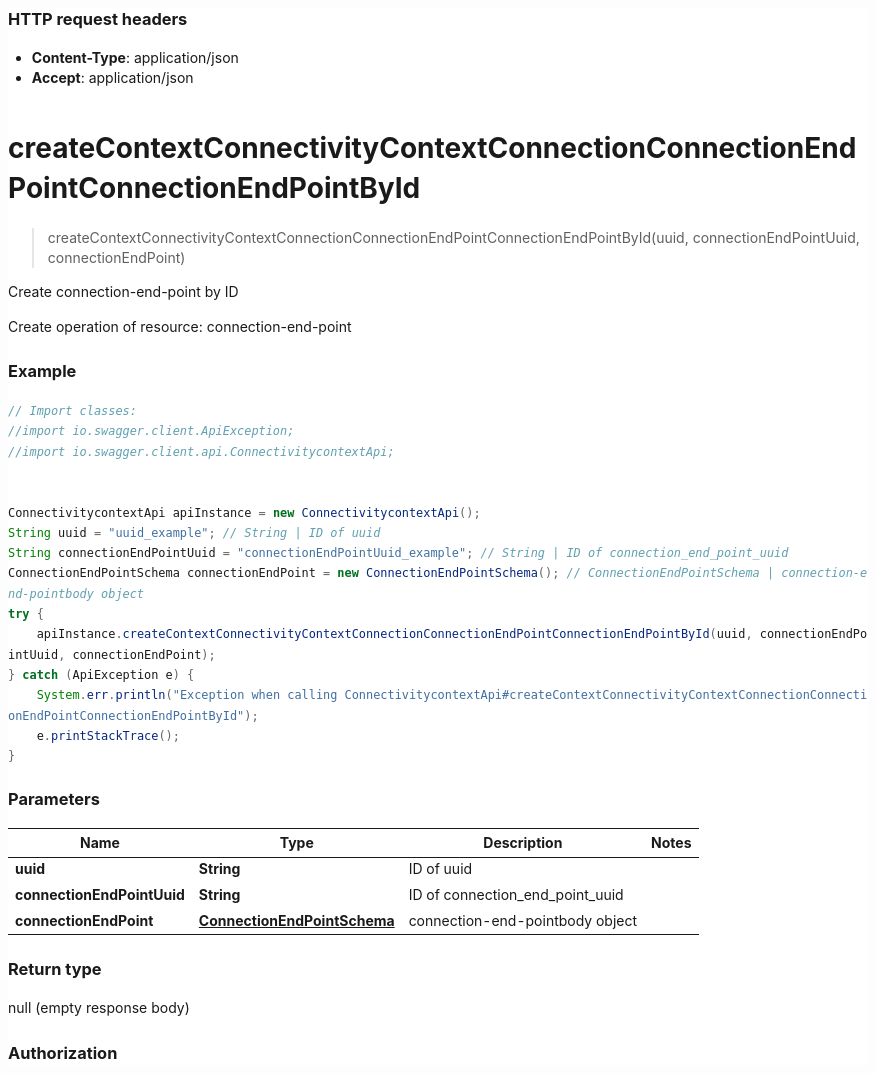 ### HTTP request headers

 - **Content-Type**: application/json
 - **Accept**: application/json

<a name="createContextConnectivityContextConnectionConnectionEndPointConnectionEndPointById"></a>
# **createContextConnectivityContextConnectionConnectionEndPointConnectionEndPointById**
> createContextConnectivityContextConnectionConnectionEndPointConnectionEndPointById(uuid, connectionEndPointUuid, connectionEndPoint)

Create connection-end-point by ID

Create operation of resource: connection-end-point

### Example
```java
// Import classes:
//import io.swagger.client.ApiException;
//import io.swagger.client.api.ConnectivitycontextApi;


ConnectivitycontextApi apiInstance = new ConnectivitycontextApi();
String uuid = "uuid_example"; // String | ID of uuid
String connectionEndPointUuid = "connectionEndPointUuid_example"; // String | ID of connection_end_point_uuid
ConnectionEndPointSchema connectionEndPoint = new ConnectionEndPointSchema(); // ConnectionEndPointSchema | connection-end-pointbody object
try {
    apiInstance.createContextConnectivityContextConnectionConnectionEndPointConnectionEndPointById(uuid, connectionEndPointUuid, connectionEndPoint);
} catch (ApiException e) {
    System.err.println("Exception when calling ConnectivitycontextApi#createContextConnectivityContextConnectionConnectionEndPointConnectionEndPointById");
    e.printStackTrace();
}
```

### Parameters

Name | Type | Description  | Notes
------------- | ------------- | ------------- | -------------
 **uuid** | **String**| ID of uuid |
 **connectionEndPointUuid** | **String**| ID of connection_end_point_uuid |
 **connectionEndPoint** | [**ConnectionEndPointSchema**](ConnectionEndPointSchema.md)| connection-end-pointbody object |

### Return type

null (empty response body)

### Authorization
